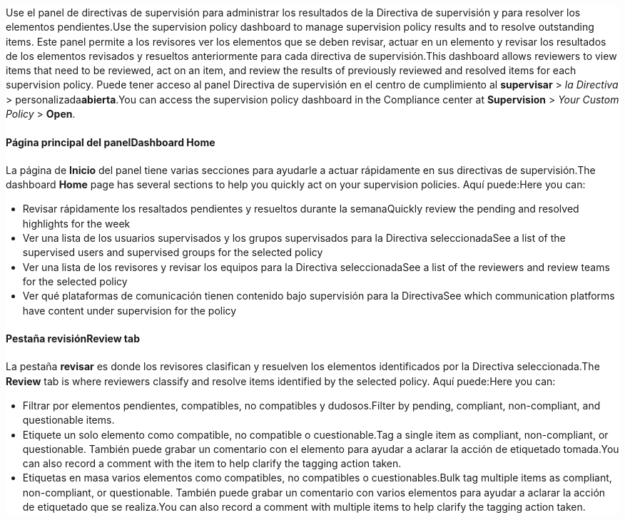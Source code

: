 <span data-ttu-id="4e17d-300">Use el panel de directivas de supervisión para administrar los resultados de la Directiva de supervisión y para resolver los elementos pendientes.</span><span class="sxs-lookup"><span data-stu-id="4e17d-300">Use the supervision policy dashboard to manage supervision policy results and to resolve outstanding items.</span></span> <span data-ttu-id="4e17d-301">Este panel permite a los revisores ver los elementos que se deben revisar, actuar en un elemento y revisar los resultados de los elementos revisados y resueltos anteriormente para cada directiva de supervisión.</span><span class="sxs-lookup"><span data-stu-id="4e17d-301">This dashboard allows reviewers to view items that need to be reviewed, act on an item, and review the results of previously reviewed and resolved items for each supervision policy.</span></span> <span data-ttu-id="4e17d-302">Puede tener acceso al panel Directiva de supervisión en el centro de cumplimiento al **supervisar** > *la Directiva* > personalizada**abierta**.</span><span class="sxs-lookup"><span data-stu-id="4e17d-302">You can access the supervision policy dashboard in the Compliance center at **Supervision** > *Your Custom Policy* > **Open**.</span></span>

#### <a name="dashboard-home"></a><span data-ttu-id="4e17d-303">Página principal del panel</span><span class="sxs-lookup"><span data-stu-id="4e17d-303">Dashboard Home</span></span>

<span data-ttu-id="4e17d-304">La página de **Inicio** del panel tiene varias secciones para ayudarle a actuar rápidamente en sus directivas de supervisión.</span><span class="sxs-lookup"><span data-stu-id="4e17d-304">The dashboard **Home** page has several sections to help you quickly act on your supervision policies.</span></span> <span data-ttu-id="4e17d-305">Aquí puede:</span><span class="sxs-lookup"><span data-stu-id="4e17d-305">Here you can:</span></span>

- <span data-ttu-id="4e17d-306">Revisar rápidamente los resaltados pendientes y resueltos durante la semana</span><span class="sxs-lookup"><span data-stu-id="4e17d-306">Quickly review the pending and resolved highlights for the week</span></span>
- <span data-ttu-id="4e17d-307">Ver una lista de los usuarios supervisados y los grupos supervisados para la Directiva seleccionada</span><span class="sxs-lookup"><span data-stu-id="4e17d-307">See a list of the supervised users and supervised groups for the selected policy</span></span>
- <span data-ttu-id="4e17d-308">Ver una lista de los revisores y revisar los equipos para la Directiva seleccionada</span><span class="sxs-lookup"><span data-stu-id="4e17d-308">See a list of the reviewers and review teams for the selected policy</span></span>
- <span data-ttu-id="4e17d-309">Ver qué plataformas de comunicación tienen contenido bajo supervisión para la Directiva</span><span class="sxs-lookup"><span data-stu-id="4e17d-309">See which communication platforms have content under supervision for the policy</span></span>

#### <a name="review-tab"></a><span data-ttu-id="4e17d-310">Pestaña revisión</span><span class="sxs-lookup"><span data-stu-id="4e17d-310">Review tab</span></span>

<span data-ttu-id="4e17d-311">La pestaña **revisar** es donde los revisores clasifican y resuelven los elementos identificados por la Directiva seleccionada.</span><span class="sxs-lookup"><span data-stu-id="4e17d-311">The **Review** tab is where reviewers classify and resolve items identified by the selected policy.</span></span> <span data-ttu-id="4e17d-312">Aquí puede:</span><span class="sxs-lookup"><span data-stu-id="4e17d-312">Here you can:</span></span>

- <span data-ttu-id="4e17d-313">Filtrar por elementos pendientes, compatibles, no compatibles y dudosos.</span><span class="sxs-lookup"><span data-stu-id="4e17d-313">Filter by pending, compliant, non-compliant, and questionable items.</span></span>
- <span data-ttu-id="4e17d-314">Etiquete un solo elemento como compatible, no compatible o cuestionable.</span><span class="sxs-lookup"><span data-stu-id="4e17d-314">Tag a single item as compliant, non-compliant, or questionable.</span></span> <span data-ttu-id="4e17d-315">También puede grabar un comentario con el elemento para ayudar a aclarar la acción de etiquetado tomada.</span><span class="sxs-lookup"><span data-stu-id="4e17d-315">You can also record a comment with the item to help clarify the tagging action taken.</span></span>
- <span data-ttu-id="4e17d-316">Etiquetas en masa varios elementos como compatibles, no compatibles o cuestionables.</span><span class="sxs-lookup"><span data-stu-id="4e17d-316">Bulk tag multiple items as compliant, non-compliant, or questionable.</span></span> <span data-ttu-id="4e17d-317">También puede grabar un comentario con varios elementos para ayudar a aclarar la acción de etiquetado que se realiza.</span><span class="sxs-lookup"><span data-stu-id="4e17d-317">You can also record a comment with multiple items to help clarify the tagging action taken.</span></span>